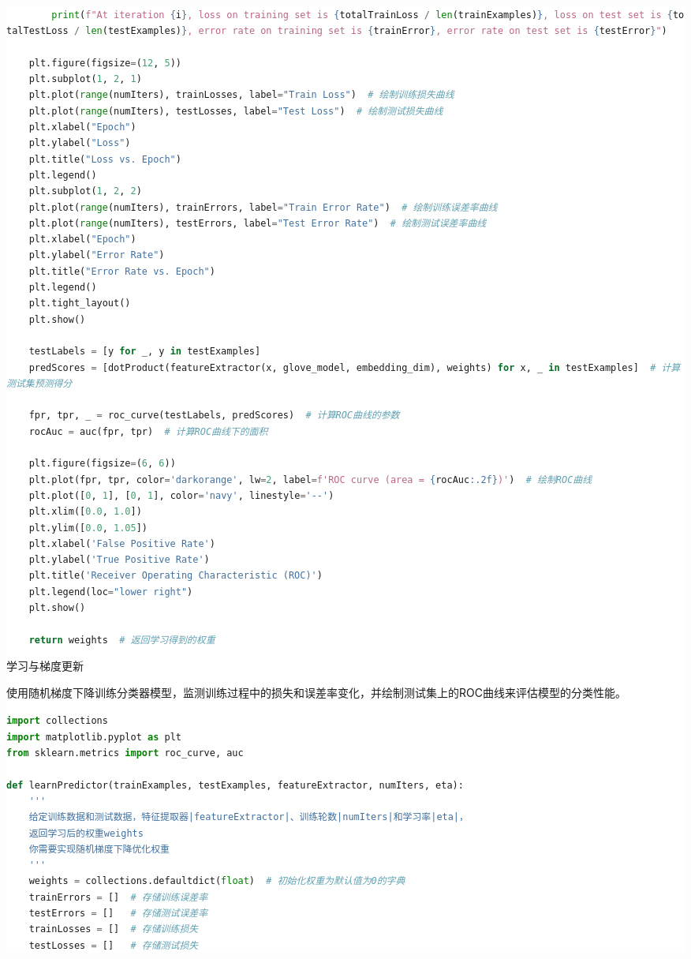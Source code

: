 ```python
        print(f"At iteration {i}, loss on training set is {totalTrainLoss / len(trainExamples)}, loss on test set is {totalTestLoss / len(testExamples)}, error rate on training set is {trainError}, error rate on test set is {testError}")

    plt.figure(figsize=(12, 5))
    plt.subplot(1, 2, 1)
    plt.plot(range(numIters), trainLosses, label="Train Loss")  # 绘制训练损失曲线
    plt.plot(range(numIters), testLosses, label="Test Loss")  # 绘制测试损失曲线
    plt.xlabel("Epoch")
    plt.ylabel("Loss")
    plt.title("Loss vs. Epoch")
    plt.legend()
    plt.subplot(1, 2, 2)
    plt.plot(range(numIters), trainErrors, label="Train Error Rate")  # 绘制训练误差率曲线
    plt.plot(range(numIters), testErrors, label="Test Error Rate")  # 绘制测试误差率曲线
    plt.xlabel("Epoch")
    plt.ylabel("Error Rate")
    plt.title("Error Rate vs. Epoch")
    plt.legend()
    plt.tight_layout()
    plt.show()

    testLabels = [y for _, y in testExamples]
    predScores = [dotProduct(featureExtractor(x, glove_model, embedding_dim), weights) for x, _ in testExamples]  # 计算测试集预测得分

    fpr, tpr, _ = roc_curve(testLabels, predScores)  # 计算ROC曲线的参数
    rocAuc = auc(fpr, tpr)  # 计算ROC曲线下的面积

    plt.figure(figsize=(6, 6))
    plt.plot(fpr, tpr, color='darkorange', lw=2, label=f'ROC curve (area = {rocAuc:.2f})')  # 绘制ROC曲线
    plt.plot([0, 1], [0, 1], color='navy', linestyle='--')
    plt.xlim([0.0, 1.0])
    plt.ylim([0.0, 1.05])
    plt.xlabel('False Positive Rate')
    plt.ylabel('True Positive Rate')
    plt.title('Receiver Operating Characteristic (ROC)')
    plt.legend(loc="lower right")
    plt.show()

    return weights  # 返回学习得到的权重
```

学习与梯度更新

使用随机梯度下降训练分类器模型，监测训练过程中的损失和误差率变化，并绘制测试集上的ROC曲线来评估模型的分类性能。

```python
import collections
import matplotlib.pyplot as plt
from sklearn.metrics import roc_curve, auc

def learnPredictor(trainExamples, testExamples, featureExtractor, numIters, eta):
    '''
    给定训练数据和测试数据，特征提取器|featureExtractor|、训练轮数|numIters|和学习率|eta|，
    返回学习后的权重weights
    你需要实现随机梯度下降优化权重
    '''
    weights = collections.defaultdict(float)  # 初始化权重为默认值为0的字典
    trainErrors = []  # 存储训练误差率
    testErrors = []   # 存储测试误差率
    trainLosses = []  # 存储训练损失
    testLosses = []   # 存储测试损失
```